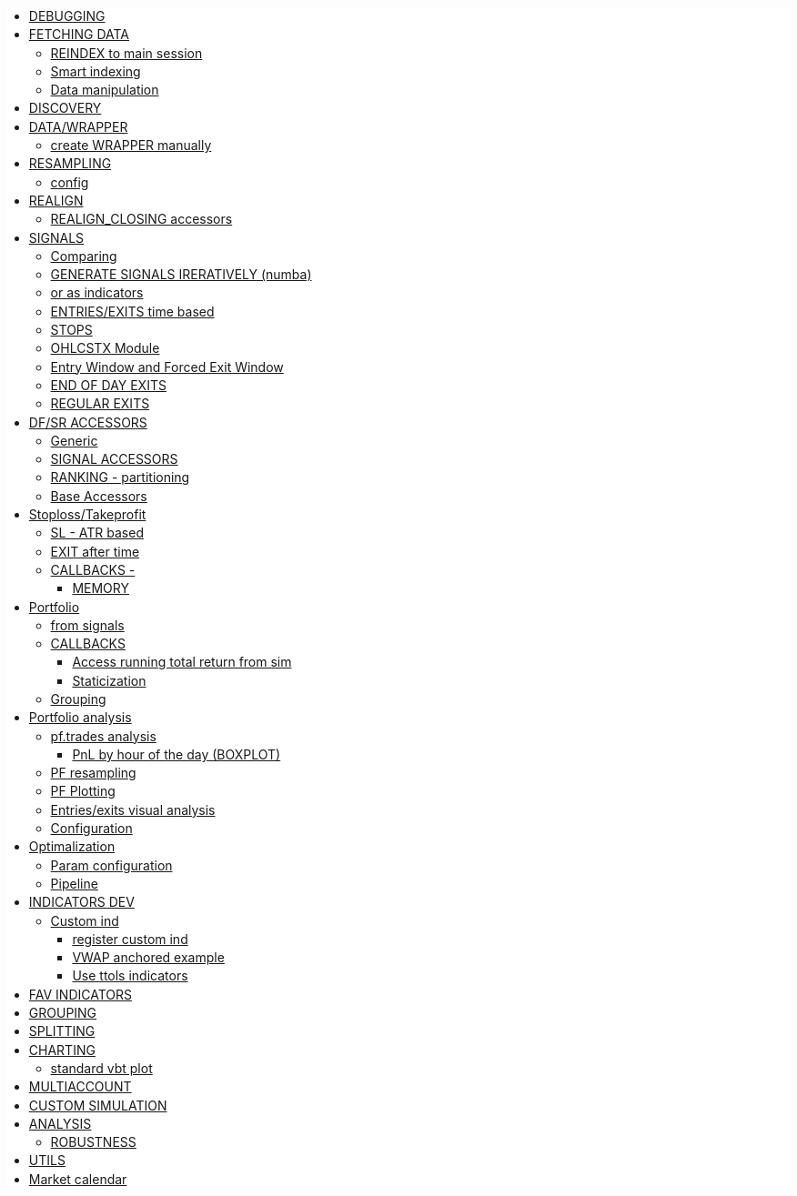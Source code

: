 - [DEBUGGING](#debugging)
- [FETCHING DATA](#fetching-data)
  - [REINDEX to main session](#reindex-to-main-session)
  - [Smart indexing](#smart-indexing)
  - [Data manipulation](#data-manipulation)
- [DISCOVERY](#discovery)
- [DATA/WRAPPER](#datawrapper)
  - [create WRAPPER manually](#create-wrapper-manually)
- [RESAMPLING](#resampling)
  - [config](#config)
- [REALIGN](#realign)
  - [REALIGN\_CLOSING accessors](#realign_closing-accessors)
- [SIGNALS](#signals)
  - [Comparing](#comparing)
  - [GENERATE SIGNALS IRERATIVELY (numba)](#generate-signals-ireratively-numba)
  - [or as indicators](#or-as-indicators)
  - [ENTRIES/EXITS time based](#entriesexits-time-based)
  - [STOPS](#stops)
  - [OHLCSTX Module](#ohlcstx-module)
  - [Entry Window and Forced Exit Window](#entry-window-and-forced-exit-window)
  - [END OF DAY EXITS](#end-of-day-exits)
  - [REGULAR EXITS](#regular-exits)
- [DF/SR ACCESSORS](#dfsr-accessors)
  - [Generic](#generic)
  - [SIGNAL ACCESSORS](#signal-accessors)
  - [RANKING - partitioning](#ranking---partitioning)
  - [Base Accessors](#base-accessors)
- [Stoploss/Takeprofit](#stoplosstakeprofit)
  - [SL - ATR based](#sl---atr-based)
  - [EXIT after time](#exit-after-time)
  - [CALLBACKS -](#callbacks--)
    - [MEMORY](#memory)
- [Portfolio](#portfolio)
  - [from signals](#from-signals)
  - [CALLBACKS](#callbacks)
    - [Access running total return from sim](#access-running-total-return-from-sim)
    - [Staticization](#staticization)
  - [Grouping](#grouping)
- [Portfolio analysis](#portfolio-analysis)
  - [pf.trades analysis](#pftrades-analysis)
    - [PnL by hour of the day (BOXPLOT)](#pnl-by-hour-of-the-day-boxplot)
  - [PF resampling](#pf-resampling)
  - [PF Plotting](#pf-plotting)
  - [Entries/exits visual analysis](#entriesexits-visual-analysis)
  - [Configuration](#configuration)
- [Optimalization](#optimalization)
  - [Param configuration](#param-configuration)
  - [Pipeline](#pipeline)
- [INDICATORS DEV](#indicators-dev)
  - [Custom ind](#custom-ind)
    - [register custom ind](#register-custom-ind)
    - [VWAP anchored example](#vwap-anchored-example)
    - [Use ttols indicators](#use-ttols-indicators)
- [FAV INDICATORS](#fav-indicators)
- [GROUPING](#grouping-1)
- [SPLITTING](#splitting)
- [CHARTING](#charting)
  - [standard vbt plot](#standard-vbt-plot)
- [MULTIACCOUNT](#multiaccount)
- [CUSTOM SIMULATION](#custom-simulation)
- [ANALYSIS](#analysis)
  - [ROBUSTNESS](#robustness)
- [UTILS](#utils)
- [Market calendar](#market-calendar)